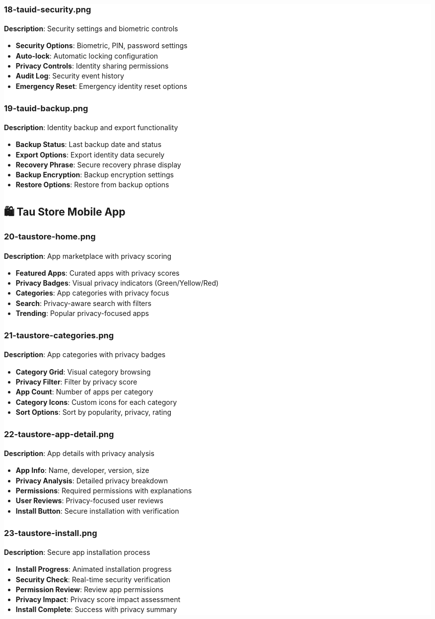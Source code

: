### **18-tauid-security.png**
**Description**: Security settings and biometric controls
- **Security Options**: Biometric, PIN, password settings
- **Auto-lock**: Automatic locking configuration
- **Privacy Controls**: Identity sharing permissions
- **Audit Log**: Security event history
- **Emergency Reset**: Emergency identity reset options

### **19-tauid-backup.png**
**Description**: Identity backup and export functionality
- **Backup Status**: Last backup date and status
- **Export Options**: Export identity data securely
- **Recovery Phrase**: Secure recovery phrase display
- **Backup Encryption**: Backup encryption settings
- **Restore Options**: Restore from backup options

## 🛍️ **Tau Store Mobile App**

### **20-taustore-home.png**
**Description**: App marketplace with privacy scoring
- **Featured Apps**: Curated apps with privacy scores
- **Privacy Badges**: Visual privacy indicators (Green/Yellow/Red)
- **Categories**: App categories with privacy focus
- **Search**: Privacy-aware search with filters
- **Trending**: Popular privacy-focused apps

### **21-taustore-categories.png**
**Description**: App categories with privacy badges
- **Category Grid**: Visual category browsing
- **Privacy Filter**: Filter by privacy score
- **App Count**: Number of apps per category
- **Category Icons**: Custom icons for each category
- **Sort Options**: Sort by popularity, privacy, rating

### **22-taustore-app-detail.png**
**Description**: App details with privacy analysis
- **App Info**: Name, developer, version, size
- **Privacy Analysis**: Detailed privacy breakdown
- **Permissions**: Required permissions with explanations
- **User Reviews**: Privacy-focused user reviews
- **Install Button**: Secure installation with verification

### **23-taustore-install.png**
**Description**: Secure app installation process
- **Install Progress**: Animated installation progress
- **Security Check**: Real-time security verification
- **Permission Review**: Review app permissions
- **Privacy Impact**: Privacy score impact assessment
- **Install Complete**: Success with privacy summary

